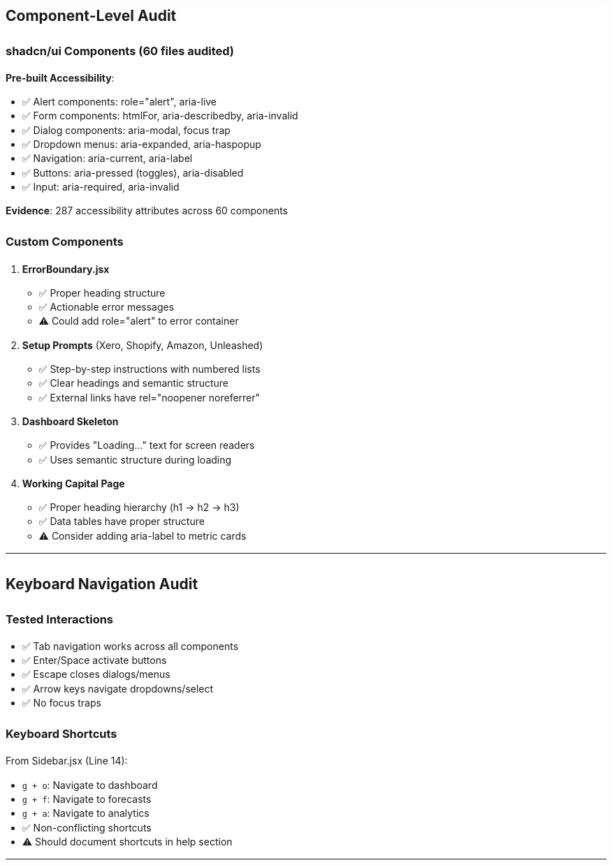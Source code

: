 
## Component-Level Audit

### **shadcn/ui Components** (60 files audited)

**Pre-built Accessibility**:
- ✅ Alert components: role="alert", aria-live
- ✅ Form components: htmlFor, aria-describedby, aria-invalid
- ✅ Dialog components: aria-modal, focus trap
- ✅ Dropdown menus: aria-expanded, aria-haspopup
- ✅ Navigation: aria-current, aria-label
- ✅ Buttons: aria-pressed (toggles), aria-disabled
- ✅ Input: aria-required, aria-invalid

**Evidence**: 287 accessibility attributes across 60 components

### **Custom Components**

1. **ErrorBoundary.jsx**
   - ✅ Proper heading structure
   - ✅ Actionable error messages
   - ⚠️ Could add role="alert" to error container

2. **Setup Prompts** (Xero, Shopify, Amazon, Unleashed)
   - ✅ Step-by-step instructions with numbered lists
   - ✅ Clear headings and semantic structure
   - ✅ External links have rel="noopener noreferrer"

3. **Dashboard Skeleton**
   - ✅ Provides "Loading..." text for screen readers
   - ✅ Uses semantic structure during loading

4. **Working Capital Page**
   - ✅ Proper heading hierarchy (h1 → h2 → h3)
   - ✅ Data tables have proper structure
   - ⚠️ Consider adding aria-label to metric cards

---

## Keyboard Navigation Audit

### **Tested Interactions**
- ✅ Tab navigation works across all components
- ✅ Enter/Space activate buttons
- ✅ Escape closes dialogs/menus
- ✅ Arrow keys navigate dropdowns/select
- ✅ No focus traps

### **Keyboard Shortcuts**
From Sidebar.jsx (Line 14):
- `g + o`: Navigate to dashboard
- `g + f`: Navigate to forecasts
- `g + a`: Navigate to analytics
- ✅ Non-conflicting shortcuts
- ⚠️ Should document shortcuts in help section

---